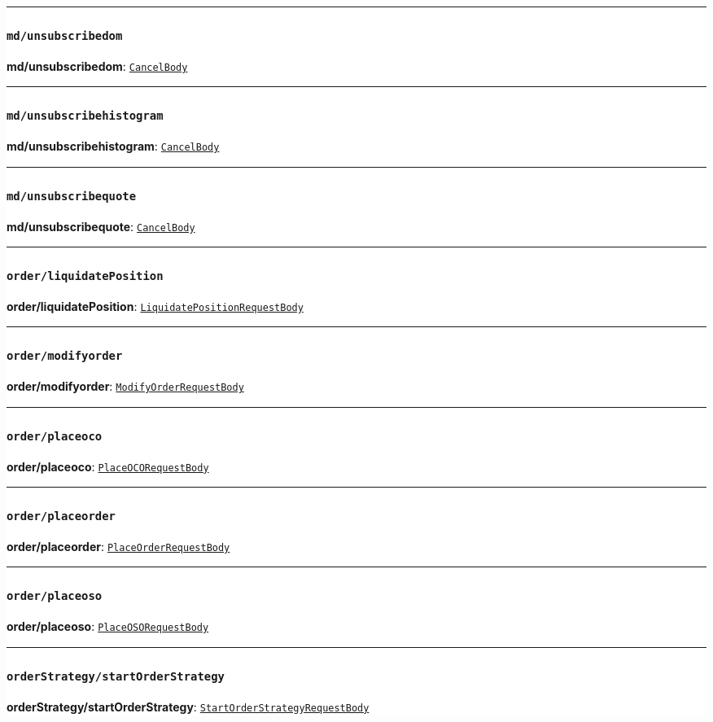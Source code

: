 ***

### `md/unsubscribedom`

**md/unsubscribedom**: [`CancelBody`](type-alias.CancelBody.md)

***

### `md/unsubscribehistogram`

**md/unsubscribehistogram**: [`CancelBody`](type-alias.CancelBody.md)

***

### `md/unsubscribequote`

**md/unsubscribequote**: [`CancelBody`](type-alias.CancelBody.md)

***

### `order/liquidatePosition`

**order/liquidatePosition**: [`LiquidatePositionRequestBody`](type-alias.LiquidatePositionRequestBody.md)

***

### `order/modifyorder`

**order/modifyorder**: [`ModifyOrderRequestBody`](type-alias.ModifyOrderRequestBody.md)

***

### `order/placeoco`

**order/placeoco**: [`PlaceOCORequestBody`](type-alias.PlaceOCORequestBody.md)

***

### `order/placeorder`

**order/placeorder**: [`PlaceOrderRequestBody`](type-alias.PlaceOrderRequestBody.md)

***

### `order/placeoso`

**order/placeoso**: [`PlaceOSORequestBody`](type-alias.PlaceOSORequestBody.md)

***

### `orderStrategy/startOrderStrategy`

**orderStrategy/startOrderStrategy**: [`StartOrderStrategyRequestBody`](type-alias.StartOrderStrategyRequestBody.md)
